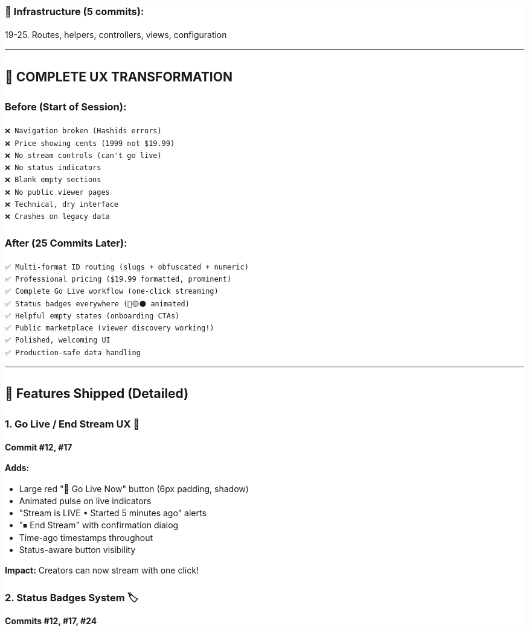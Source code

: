 ### **🔧 Infrastructure (5 commits):**
19-25. Routes, helpers, controllers, views, configuration

---

## 🎨 **COMPLETE UX TRANSFORMATION**

### **Before (Start of Session):**
```
❌ Navigation broken (Hashids errors)
❌ Price showing cents (1999 not $19.99)  
❌ No stream controls (can't go live)
❌ No status indicators
❌ Blank empty sections
❌ No public viewer pages
❌ Technical, dry interface
❌ Crashes on legacy data
```

### **After (25 Commits Later):**
```
✅ Multi-format ID routing (slugs + obfuscated + numeric)
✅ Professional pricing ($19.99 formatted, prominent)
✅ Complete Go Live workflow (one-click streaming)
✅ Status badges everywhere (🔴🟡⚫ animated)
✅ Helpful empty states (onboarding CTAs)
✅ Public marketplace (viewer discovery working!)
✅ Polished, welcoming UI
✅ Production-safe data handling
```

---

## 🚀 **Features Shipped (Detailed)**

### 1. **Go Live / End Stream UX** 🔴
**Commit #12, #17**

**Adds:**
- Large red "🔴 Go Live Now" button (6px padding, shadow)
- Animated pulse on live indicators
- "Stream is LIVE • Started 5 minutes ago" alerts
- "⏹ End Stream" with confirmation dialog
- Time-ago timestamps throughout
- Status-aware button visibility

**Impact:** Creators can now stream with one click!

### 2. **Status Badges System** 🏷️
**Commits #12, #17, #24**
